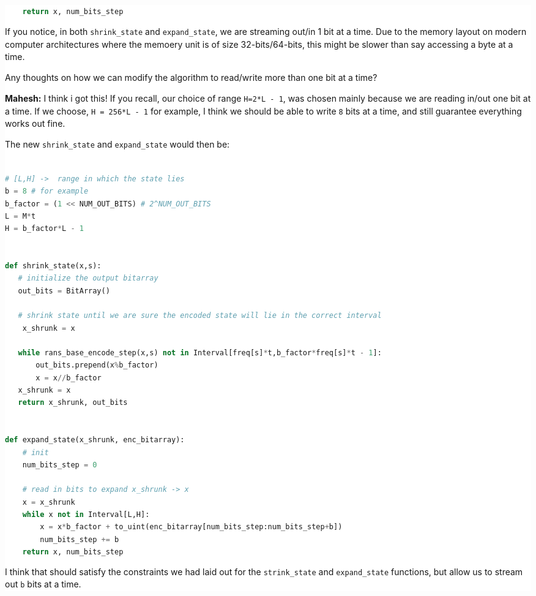 ```python
    return x, num_bits_step

```

If you notice, in both  `shrink_state` and `expand_state`, we are streaming out/in 1 bit at a time. Due to the memory layout on modern computer architectures where the memoery unit is of size 32-bits/64-bits, this might be slower than say accessing a byte at a time. 

Any thoughts on how we can modify the algorithm to read/write more than one bit at a time?

**Mahesh:** I think i got this! If you recall, our choice of range `H=2*L - 1`, was chosen mainly because we are reading in/out one bit at a time. If we choose, `H = 256*L - 1` for example, I think we should be able to write `8` bits at a time, and still guarantee everything works out fine. 

The new `shrink_state` and `expand_state` would then be: 


```python

# [L,H] ->  range in which the state lies
b = 8 # for example
b_factor = (1 << NUM_OUT_BITS) # 2^NUM_OUT_BITS
L = M*t
H = b_factor*L - 1 


def shrink_state(x,s):
   # initialize the output bitarray
   out_bits = BitArray()

   # shrink state until we are sure the encoded state will lie in the correct interval
    x_shrunk = x

   while rans_base_encode_step(x,s) not in Interval[freq[s]*t,b_factor*freq[s]*t - 1]:
       out_bits.prepend(x%b_factor)
       x = x//b_factor
   x_shrunk = x
   return x_shrunk, out_bits


def expand_state(x_shrunk, enc_bitarray):
    # init
    num_bits_step = 0

    # read in bits to expand x_shrunk -> x
    x = x_shrunk
    while x not in Interval[L,H]:
        x = x*b_factor + to_uint(enc_bitarray[num_bits_step:num_bits_step+b])
        num_bits_step += b
    return x, num_bits_step

```

I think that should satisfy the constraints we had laid out for the `strink_state` and `expand_state` functions, but allow us to stream out `b` bits at a time. 
